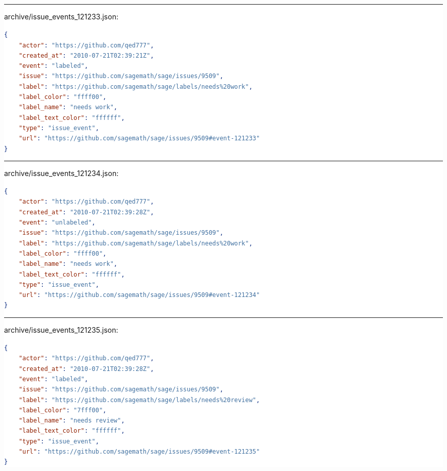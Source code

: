 

---

archive/issue_events_121233.json:
```json
{
    "actor": "https://github.com/qed777",
    "created_at": "2010-07-21T02:39:21Z",
    "event": "labeled",
    "issue": "https://github.com/sagemath/sage/issues/9509",
    "label": "https://github.com/sagemath/sage/labels/needs%20work",
    "label_color": "ffff00",
    "label_name": "needs work",
    "label_text_color": "ffffff",
    "type": "issue_event",
    "url": "https://github.com/sagemath/sage/issues/9509#event-121233"
}
```



---

archive/issue_events_121234.json:
```json
{
    "actor": "https://github.com/qed777",
    "created_at": "2010-07-21T02:39:28Z",
    "event": "unlabeled",
    "issue": "https://github.com/sagemath/sage/issues/9509",
    "label": "https://github.com/sagemath/sage/labels/needs%20work",
    "label_color": "ffff00",
    "label_name": "needs work",
    "label_text_color": "ffffff",
    "type": "issue_event",
    "url": "https://github.com/sagemath/sage/issues/9509#event-121234"
}
```



---

archive/issue_events_121235.json:
```json
{
    "actor": "https://github.com/qed777",
    "created_at": "2010-07-21T02:39:28Z",
    "event": "labeled",
    "issue": "https://github.com/sagemath/sage/issues/9509",
    "label": "https://github.com/sagemath/sage/labels/needs%20review",
    "label_color": "7fff00",
    "label_name": "needs review",
    "label_text_color": "ffffff",
    "type": "issue_event",
    "url": "https://github.com/sagemath/sage/issues/9509#event-121235"
}
```
